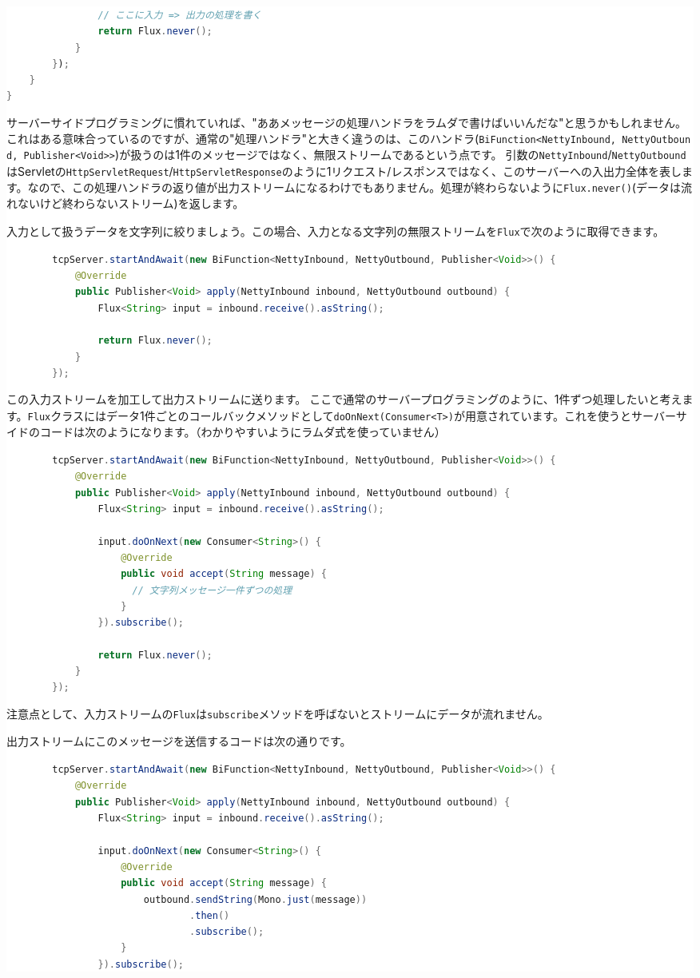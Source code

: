 ``` java
                // ここに入力 => 出力の処理を書く
                return Flux.never();
            }
        });
    }
}
```

サーバーサイドプログラミングに慣れていれば、"ああメッセージの処理ハンドラをラムダで書けばいいんだな"と思うかもしれません。
これはある意味合っているのですが、通常の"処理ハンドラ"と大きく違うのは、このハンドラ(`BiFunction<NettyInbound, NettyOutbound, Publisher<Void>>`)が扱うのは1件のメッセージではなく、無限ストリームであるという点です。
引数の`NettyInbound`/`NettyOutbound`はServletの`HttpServletRequest`/`HttpServletResponse`のように1リクエスト/レスポンスではなく、このサーバーへの入出力全体を表します。なので、この処理ハンドラの返り値が出力ストリームになるわけでもありません。処理が終わらないように`Flux.never()`(データは流れないけど終わらないストリーム)を返します。

入力として扱うデータを文字列に絞りましょう。この場合、入力となる文字列の無限ストリームを`Flux`で次のように取得できます。

``` java
        tcpServer.startAndAwait(new BiFunction<NettyInbound, NettyOutbound, Publisher<Void>>() {
            @Override
            public Publisher<Void> apply(NettyInbound inbound, NettyOutbound outbound) {
                Flux<String> input = inbound.receive().asString();

                return Flux.never();
            }
        });
```

この入力ストリームを加工して出力ストリームに送ります。
ここで通常のサーバープログラミングのように、1件ずつ処理したいと考えます。`Flux`クラスにはデータ1件ごとのコールバックメソッドとして`doOnNext(Consumer<T>)`が用意されています。これを使うとサーバーサイドのコードは次のようになります。（わかりやすいようにラムダ式を使っていません）

```java
        tcpServer.startAndAwait(new BiFunction<NettyInbound, NettyOutbound, Publisher<Void>>() {
            @Override
            public Publisher<Void> apply(NettyInbound inbound, NettyOutbound outbound) {
                Flux<String> input = inbound.receive().asString();

                input.doOnNext(new Consumer<String>() {
                    @Override
                    public void accept(String message) {
                      // 文字列メッセージ一件ずつの処理
                    }
                }).subscribe();

                return Flux.never();
            }
        });
```

注意点として、入力ストリームの`Flux`は`subscribe`メソッドを呼ばないとストリームにデータが流れません。

出力ストリームにこのメッセージを送信するコードは次の通りです。

```java
        tcpServer.startAndAwait(new BiFunction<NettyInbound, NettyOutbound, Publisher<Void>>() {
            @Override
            public Publisher<Void> apply(NettyInbound inbound, NettyOutbound outbound) {
                Flux<String> input = inbound.receive().asString();

                input.doOnNext(new Consumer<String>() {
                    @Override
                    public void accept(String message) {
                        outbound.sendString(Mono.just(message))
                                .then()
                                .subscribe();
                    }
                }).subscribe();
```